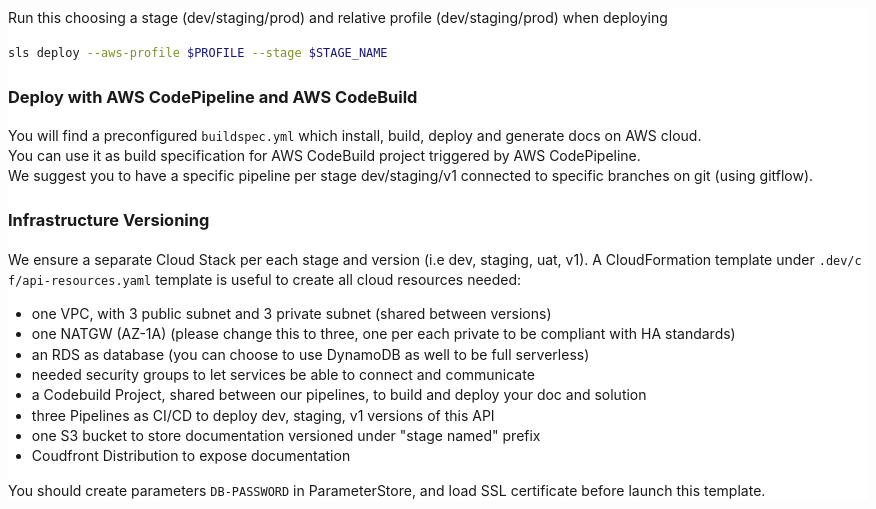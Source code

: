 Run this choosing a stage (dev/staging/prod) and relative profile (dev/staging/prod) when deploying
```bash
sls deploy --aws-profile $PROFILE --stage $STAGE_NAME 
```

### Deploy with AWS CodePipeline and AWS CodeBuild
You will find a preconfigured ```buildspec.yml``` which install, build, deploy and generate docs on AWS cloud.<br>
You can use it as build specification for AWS CodeBuild project triggered by AWS CodePipeline.<br>
We suggest you to have a specific pipeline per stage dev/staging/v1 connected to specific branches on git (using gitflow).

### Infrastructure Versioning
We ensure a separate Cloud Stack per each stage and version (i.e dev, staging, uat, v1).
A CloudFormation template under ```.dev/cf/api-resources.yaml``` template is useful to create all cloud resources needed:
- one VPC, with 3 public subnet and 3 private subnet (shared between versions)
- one NATGW (AZ-1A) (please change this to three, one per each private to be compliant with HA standards)
- an RDS as database (you can choose to use DynamoDB as well to be full serverless)
- needed security groups to let services be able to connect and communicate
- a Codebuild Project, shared between our pipelines, to build and deploy your doc and solution
- three Pipelines as CI/CD to deploy dev, staging, v1 versions of this API
- one S3 bucket to store documentation versioned under "stage named" prefix
- Coudfront Distribution to expose documentation

You should create parameters ```DB-PASSWORD``` in ParameterStore, and load SSL certificate before launch this template.
